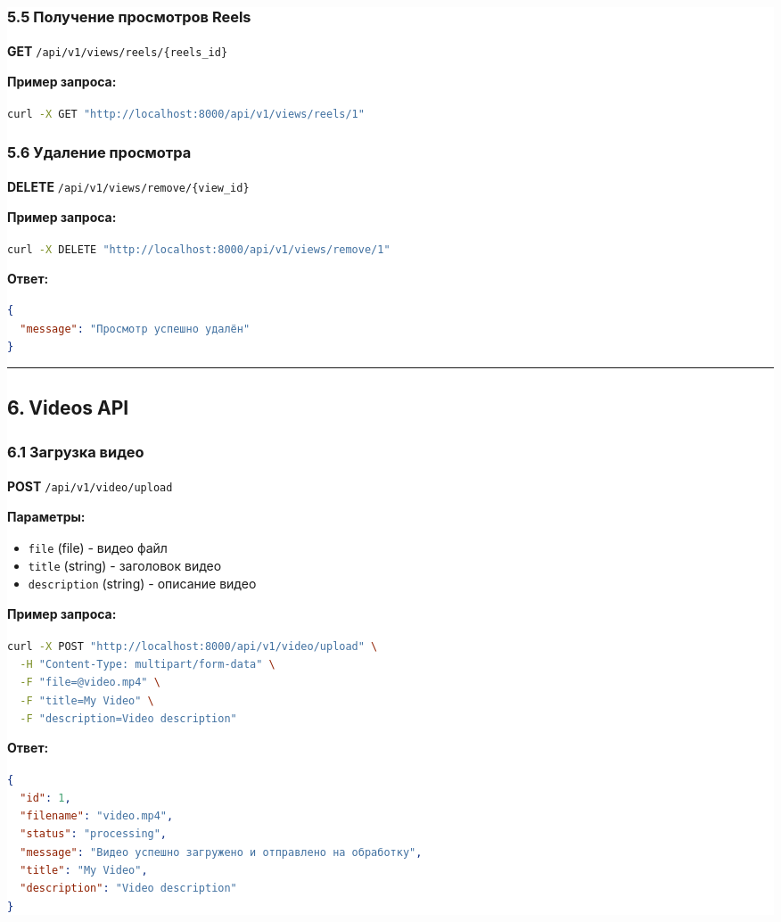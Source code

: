 ### 5.5 Получение просмотров Reels

**GET** `/api/v1/views/reels/{reels_id}`

**Пример запроса:**
```bash
curl -X GET "http://localhost:8000/api/v1/views/reels/1"
```

### 5.6 Удаление просмотра

**DELETE** `/api/v1/views/remove/{view_id}`

**Пример запроса:**
```bash
curl -X DELETE "http://localhost:8000/api/v1/views/remove/1"
```

**Ответ:**
```json
{
  "message": "Просмотр успешно удалён"
}
```

---

## 6. Videos API

### 6.1 Загрузка видео

**POST** `/api/v1/video/upload`

**Параметры:**
- `file` (file) - видео файл
- `title` (string) - заголовок видео
- `description` (string) - описание видео

**Пример запроса:**
```bash
curl -X POST "http://localhost:8000/api/v1/video/upload" \
  -H "Content-Type: multipart/form-data" \
  -F "file=@video.mp4" \
  -F "title=My Video" \
  -F "description=Video description"
```

**Ответ:**
```json
{
  "id": 1,
  "filename": "video.mp4",
  "status": "processing",
  "message": "Видео успешно загружено и отправлено на обработку",
  "title": "My Video",
  "description": "Video description"
}
```
